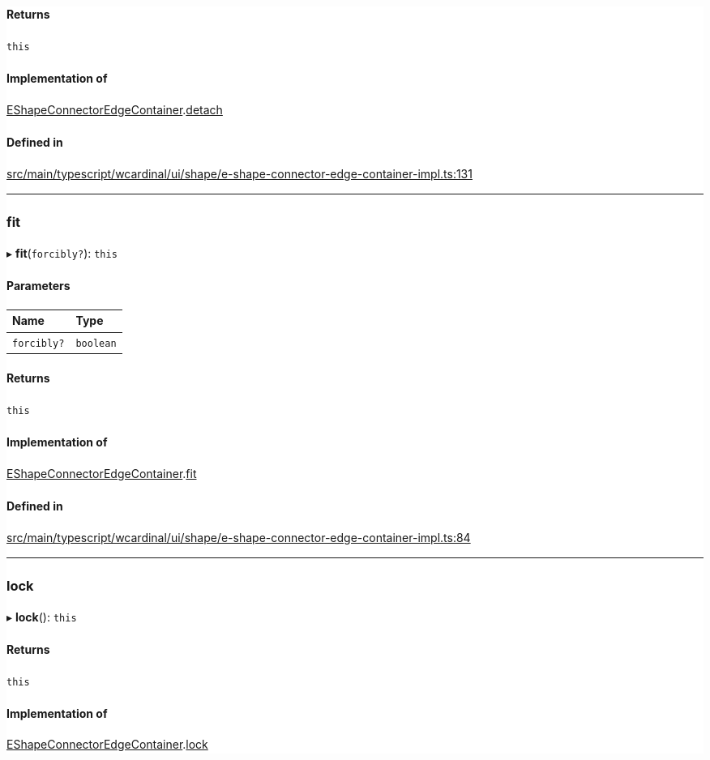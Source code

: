 #### Returns

`this`

#### Implementation of

[EShapeConnectorEdgeContainer](../interfaces/EShapeConnectorEdgeContainer.md).[detach](../interfaces/EShapeConnectorEdgeContainer.md#detach)

#### Defined in

[src/main/typescript/wcardinal/ui/shape/e-shape-connector-edge-container-impl.ts:131](https://github.com/winter-cardinal/winter-cardinal-ui/blob/v0.442.0/src/main/typescript/wcardinal/ui/shape/e-shape-connector-edge-container-impl.ts#L131)

___

### fit

▸ **fit**(`forcibly?`): `this`

#### Parameters

| Name | Type |
| :------ | :------ |
| `forcibly?` | `boolean` |

#### Returns

`this`

#### Implementation of

[EShapeConnectorEdgeContainer](../interfaces/EShapeConnectorEdgeContainer.md).[fit](../interfaces/EShapeConnectorEdgeContainer.md#fit)

#### Defined in

[src/main/typescript/wcardinal/ui/shape/e-shape-connector-edge-container-impl.ts:84](https://github.com/winter-cardinal/winter-cardinal-ui/blob/v0.442.0/src/main/typescript/wcardinal/ui/shape/e-shape-connector-edge-container-impl.ts#L84)

___

### lock

▸ **lock**(): `this`

#### Returns

`this`

#### Implementation of

[EShapeConnectorEdgeContainer](../interfaces/EShapeConnectorEdgeContainer.md).[lock](../interfaces/EShapeConnectorEdgeContainer.md#lock)
